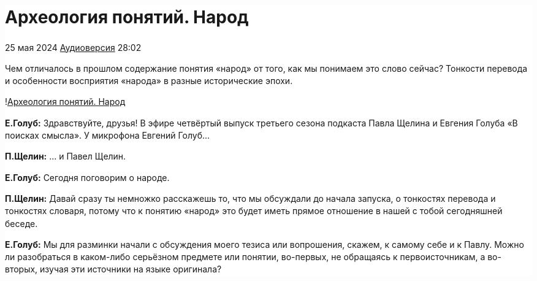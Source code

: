 # Археология понятий. Народ

25 мая 2024 [Аудиоверсия](https://paradoks-pinkera-pilotnyy-vypusk.simplecast.com/episodes/people) 28:02

Чем отличалось в прошлом содержание понятия «народ» от того, как мы понимаем это слово сейчас?
Тонкости перевода и особенности восприятия «народа» в разные исторические эпохи.

\![Археология понятий. Народ](images/2024_05_25_S03E04_people.jpg)

**Е.Голуб:**
Здравствуйте, друзья!
В эфире четвёртый выпуск третьего сезона подкаста Павла Щелина и Евгения Голуба «В поисках смысла».
У микрофона Евгений Голуб...

**П.Щелин:**
... и Павел Щелин.

**Е.Голуб:**
Сегодня поговорим о народе.

**П.Щелин:**
Давай сразу ты немножко расскажешь то, что мы обсуждали до начала запуска, о тонкостях перевода и тонкостях словаря, потому что к понятию «народ» это будет иметь прямое отношение в нашей с тобой сегодняшней беседе.

**Е.Голуб:**
Мы для разминки начали с обсуждения моего тезиса или вопрошения, скажем, к самому себе и к Павлу.
Можно ли разобраться в каком-либо серьёзном предмете или понятии, во-первых, не обращаясь к первоисточникам, а во-вторых, изучая эти источники на языке оригинала?
